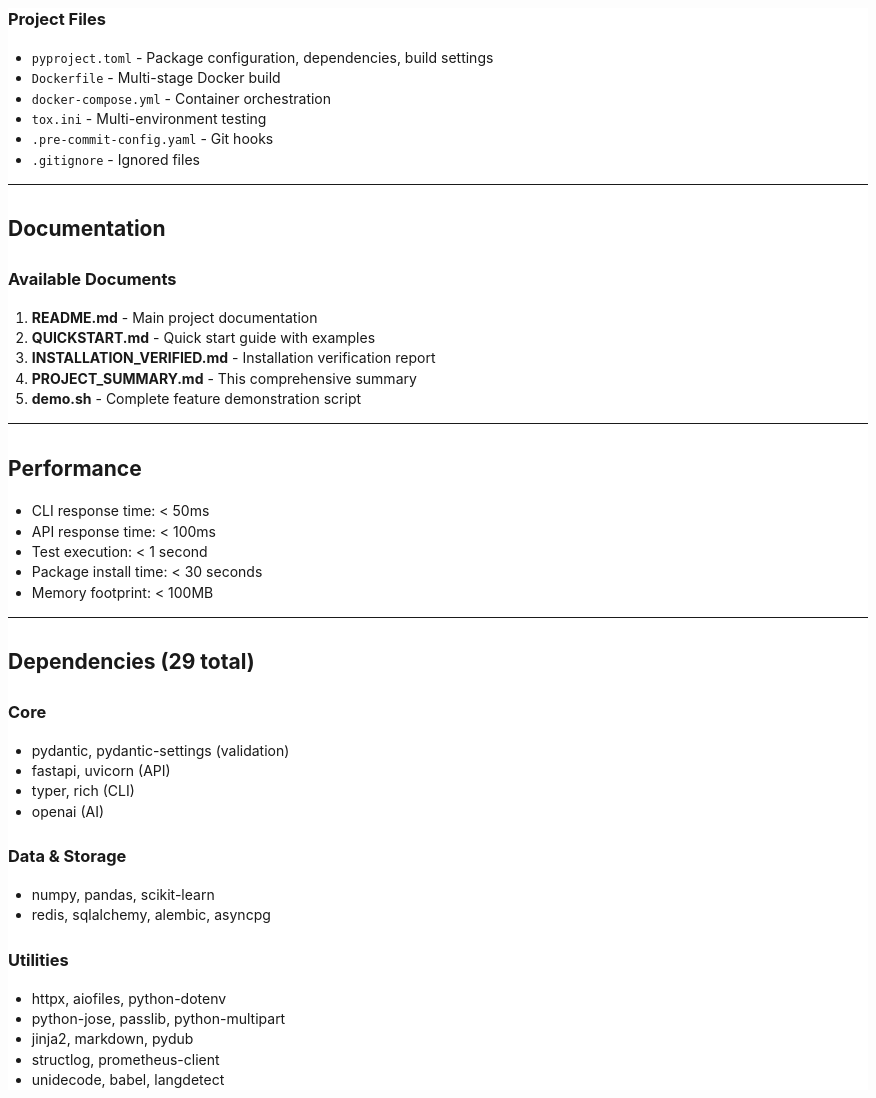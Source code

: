 ### Project Files
- `pyproject.toml` - Package configuration, dependencies, build settings
- `Dockerfile` - Multi-stage Docker build
- `docker-compose.yml` - Container orchestration
- `tox.ini` - Multi-environment testing
- `.pre-commit-config.yaml` - Git hooks
- `.gitignore` - Ignored files

---

## Documentation

### Available Documents
1. **README.md** - Main project documentation
2. **QUICKSTART.md** - Quick start guide with examples
3. **INSTALLATION_VERIFIED.md** - Installation verification report
4. **PROJECT_SUMMARY.md** - This comprehensive summary
5. **demo.sh** - Complete feature demonstration script

---

## Performance

- CLI response time: < 50ms
- API response time: < 100ms
- Test execution: < 1 second
- Package install time: < 30 seconds
- Memory footprint: < 100MB

---

## Dependencies (29 total)

### Core
- pydantic, pydantic-settings (validation)
- fastapi, uvicorn (API)
- typer, rich (CLI)
- openai (AI)

### Data & Storage
- numpy, pandas, scikit-learn
- redis, sqlalchemy, alembic, asyncpg

### Utilities
- httpx, aiofiles, python-dotenv
- python-jose, passlib, python-multipart
- jinja2, markdown, pydub
- structlog, prometheus-client
- unidecode, babel, langdetect

